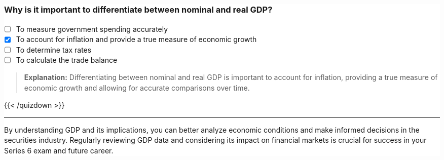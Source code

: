 ### Why is it important to differentiate between nominal and real GDP?

- [ ] To measure government spending accurately
- [x] To account for inflation and provide a true measure of economic growth
- [ ] To determine tax rates
- [ ] To calculate the trade balance

> **Explanation:** Differentiating between nominal and real GDP is important to account for inflation, providing a true measure of economic growth and allowing for accurate comparisons over time.

{{< /quizdown >}}

---

By understanding GDP and its implications, you can better analyze economic conditions and make informed decisions in the securities industry. Regularly reviewing GDP data and considering its impact on financial markets is crucial for success in your Series 6 exam and future career.
